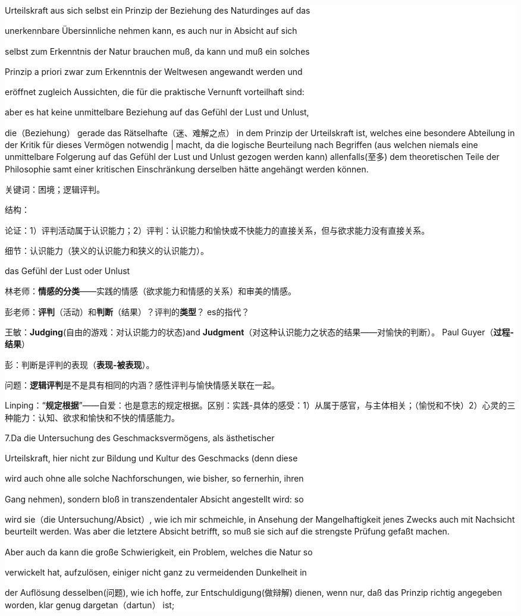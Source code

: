 Urteilskraft aus sich selbst ein Prinzip der Beziehung des Naturdinges auf das

unerkennbare Übersinnliche nehmen kann, es auch nur in Absicht auf sich

selbst zum Erkenntnis der Natur brauchen muß, da kann und muß ein solches

Prinzip a priori zwar zum Erkenntnis der Weltwesen angewandt werden und

eröffnet zugleich Aussichten, die für die praktische Vernunft vorteilhaft sind:

aber es hat keine unmittelbare Beziehung auf das Gefühl der Lust und Unlust,

die（Beziehung） gerade das Rätselhafte（迷、难解之点） in dem Prinzip der Urteilskraft ist, welches eine besondere Abteilung in der Kritik für dieses Vermögen notwendig | macht, da die logische Beurteilung nach Begriffen (aus welchen niemals eine unmittelbare Folgerung auf das Gefühl der Lust und Unlust gezogen werden kann) allenfalls(至多) dem theoretischen Teile der Philosophie samt einer kritischen Einschränkung derselben hätte angehängt werden können.

关键词：困境；逻辑评判。

结构：

论证：1）评判活动属于认识能力；2）评判：认识能力和愉快或不快能力的直接关系，但与欲求能力没有直接关系。

细节：认识能力（狭义的认识能力和狭义的认识能力）。

das Gefühl der Lust oder Unlust

林老师：**情感的分类**——实践的情感（欲求能力和情感的关系）和审美的情感。

彭老师：**评判**（活动）和**判断**（结果）？评判的**类型**？ es的指代？

王敏：**Judging**(自由的游戏：对认识能力的状态)and **Judgment**（对这种认识能力之状态的结果——对愉快的判断）。 Paul Guyer（**过程-结果**）

彭：判断是评判的表现（**表现-被表现**）。

问题：**逻辑评判**是不是具有相同的内涵？感性评判与愉快情感关联在一起。

Linping：“**规定根据**”——自爱：也是意志的规定根据。区别：实践-具体的感受：1）从属于感官，与主体相关；（愉悦和不快）2）心灵的三种能力：认知、欲求和愉快和不快的情感能力。

 

7.Da die Untersuchung des Geschmacksvermögens, als ästhetischer

Urteilskraft, hier nicht zur Bildung und Kultur des Geschmacks (denn diese

wird auch ohne alle solche Nachforschungen, wie bisher, so fernerhin, ihren

Gang nehmen), sondern bloß in transzendentaler Absicht angestellt wird: so

wird sie（die Untersuchung/Absict）, wie ich mir schmeichle, in Ansehung der Mangelhaftigkeit jenes Zwecks auch mit Nachsicht beurteilt werden. Was aber die letztere Absicht betrifft, so muß sie sich auf die strengste Prüfung gefaßt machen. 

 

Aber auch da kann die große Schwierigkeit, ein Problem, welches die Natur so

verwickelt hat, aufzulösen, einiger nicht ganz zu vermeidenden Dunkelheit in

der Auflösung desselben(问题), wie ich hoffe, zur Entschuldigung(做辩解) dienen, wenn nur, daß das Prinzip richtig angegeben worden, klar genug dargetan（dartun） ist; 

 
